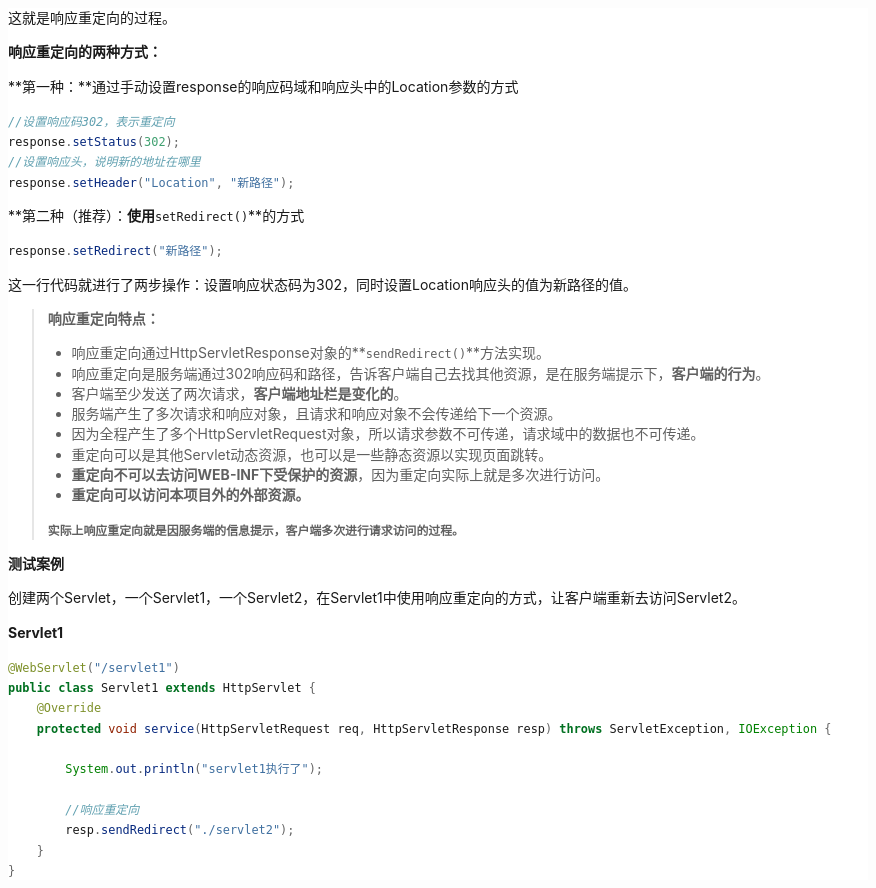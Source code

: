 这就是响应重定向的过程。



**响应重定向的两种方式：**

**第一种：**通过手动设置response的响应码域和响应头中的Location参数的方式

```java
//设置响应码302，表示重定向
response.setStatus(302);
//设置响应头，说明新的地址在哪里
response.setHeader("Location", "新路径");
```



**第二种（推荐）：**使用**`setRedirect()`**的方式

```java
response.setRedirect("新路径");
```

这一行代码就进行了两步操作：设置响应状态码为302，同时设置Location响应头的值为新路径的值。



> **响应重定向特点：**
>
> * 响应重定向通过HttpServletResponse对象的**`sendRedirect()`**方法实现。
> * 响应重定向是服务端通过302响应码和路径，告诉客户端自己去找其他资源，是在服务端提示下，**客户端的行为**。
> * 客户端至少发送了两次请求，**客户端地址栏是变化的**。
> * 服务端产生了多次请求和响应对象，且请求和响应对象不会传递给下一个资源。
> * 因为全程产生了多个HttpServletRequest对象，所以请求参数不可传递，请求域中的数据也不可传递。
> * 重定向可以是其他Servlet动态资源，也可以是一些静态资源以实现页面跳转。
> * **重定向不可以去访问WEB-INF下受保护的资源**，因为重定向实际上就是多次进行访问。
> * **重定向可以访问本项目外的外部资源。**
>
> **`实际上响应重定向就是因服务端的信息提示，客户端多次进行请求访问的过程。`**



**测试案例**

创建两个Servlet，一个Servlet1，一个Servlet2，在Servlet1中使用响应重定向的方式，让客户端重新去访问Servlet2。

**Servlet1**

```java
@WebServlet("/servlet1")
public class Servlet1 extends HttpServlet {
    @Override
    protected void service(HttpServletRequest req, HttpServletResponse resp) throws ServletException, IOException {

        System.out.println("servlet1执行了");

        //响应重定向
        resp.sendRedirect("./servlet2");
    }
}
```
